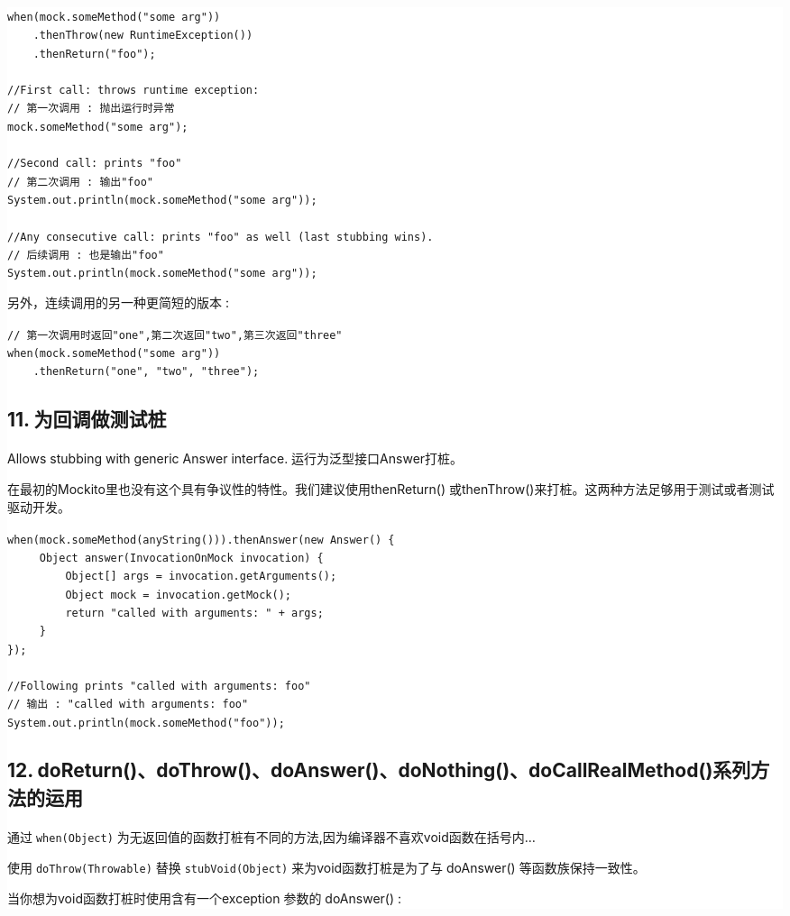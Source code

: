 ```
when(mock.someMethod("some arg"))
    .thenThrow(new RuntimeException())
    .thenReturn("foo");

//First call: throws runtime exception:
// 第一次调用 : 抛出运行时异常
mock.someMethod("some arg");

//Second call: prints "foo"
// 第二次调用 : 输出"foo"
System.out.println(mock.someMethod("some arg"));

//Any consecutive call: prints "foo" as well (last stubbing wins).
// 后续调用 : 也是输出"foo"
System.out.println(mock.someMethod("some arg"));
```

另外，连续调用的另一种更简短的版本 :

```
// 第一次调用时返回"one",第二次返回"two",第三次返回"three"
when(mock.someMethod("some arg"))
    .thenReturn("one", "two", "three");
```

## 11. 为回调做测试桩

Allows stubbing with generic Answer interface. 
运行为泛型接口Answer打桩。

在最初的Mockito里也没有这个具有争议性的特性。我们建议使用thenReturn() 或thenThrow()来打桩。这两种方法足够用于测试或者测试驱动开发。

```
when(mock.someMethod(anyString())).thenAnswer(new Answer() {
     Object answer(InvocationOnMock invocation) {
         Object[] args = invocation.getArguments();
         Object mock = invocation.getMock();
         return "called with arguments: " + args;
     }
});

//Following prints "called with arguments: foo"
// 输出 : "called with arguments: foo"
System.out.println(mock.someMethod("foo"));
```

## 12. doReturn()、doThrow()、doAnswer()、doNothing()、doCallRealMethod()系列方法的运用

通过 `when(Object)` 为无返回值的函数打桩有不同的方法,因为编译器不喜欢void函数在括号内…

使用 `doThrow(Throwable)` 替换 `stubVoid(Object)` 来为void函数打桩是为了与 doAnswer() 等函数族保持一致性。

当你想为void函数打桩时使用含有一个exception 参数的 doAnswer() :
